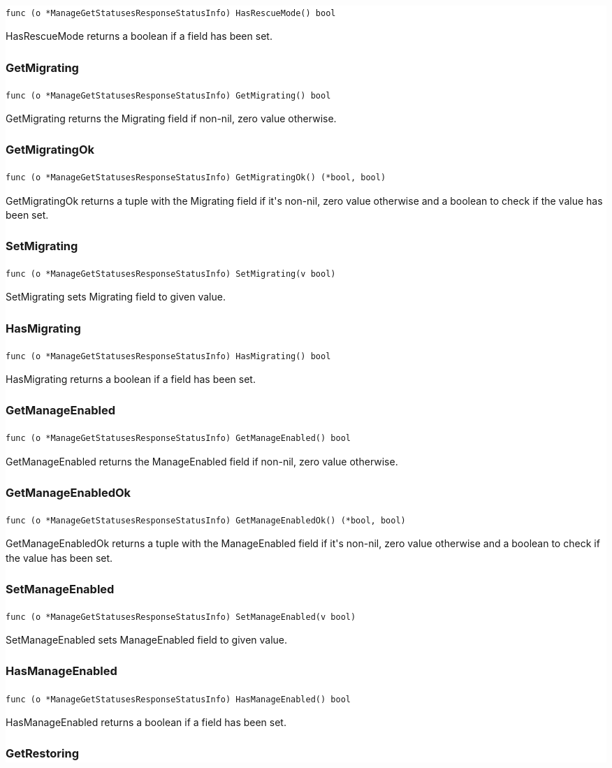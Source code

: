 `func (o *ManageGetStatusesResponseStatusInfo) HasRescueMode() bool`

HasRescueMode returns a boolean if a field has been set.

### GetMigrating

`func (o *ManageGetStatusesResponseStatusInfo) GetMigrating() bool`

GetMigrating returns the Migrating field if non-nil, zero value otherwise.

### GetMigratingOk

`func (o *ManageGetStatusesResponseStatusInfo) GetMigratingOk() (*bool, bool)`

GetMigratingOk returns a tuple with the Migrating field if it's non-nil, zero value otherwise
and a boolean to check if the value has been set.

### SetMigrating

`func (o *ManageGetStatusesResponseStatusInfo) SetMigrating(v bool)`

SetMigrating sets Migrating field to given value.

### HasMigrating

`func (o *ManageGetStatusesResponseStatusInfo) HasMigrating() bool`

HasMigrating returns a boolean if a field has been set.

### GetManageEnabled

`func (o *ManageGetStatusesResponseStatusInfo) GetManageEnabled() bool`

GetManageEnabled returns the ManageEnabled field if non-nil, zero value otherwise.

### GetManageEnabledOk

`func (o *ManageGetStatusesResponseStatusInfo) GetManageEnabledOk() (*bool, bool)`

GetManageEnabledOk returns a tuple with the ManageEnabled field if it's non-nil, zero value otherwise
and a boolean to check if the value has been set.

### SetManageEnabled

`func (o *ManageGetStatusesResponseStatusInfo) SetManageEnabled(v bool)`

SetManageEnabled sets ManageEnabled field to given value.

### HasManageEnabled

`func (o *ManageGetStatusesResponseStatusInfo) HasManageEnabled() bool`

HasManageEnabled returns a boolean if a field has been set.

### GetRestoring
